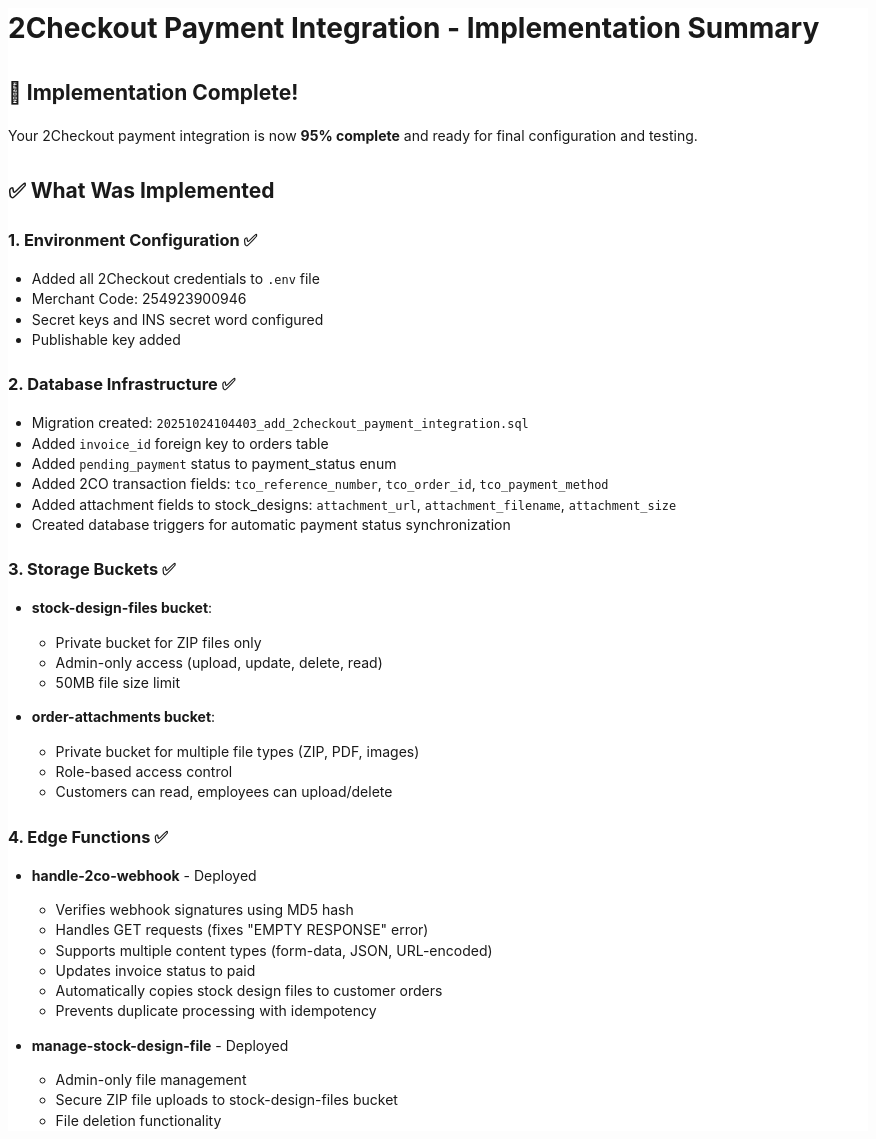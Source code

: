 # 2Checkout Payment Integration - Implementation Summary

## 🎉 Implementation Complete!

Your 2Checkout payment integration is now **95% complete** and ready for final configuration and testing.

## ✅ What Was Implemented

### 1. Environment Configuration ✅
- Added all 2Checkout credentials to `.env` file
- Merchant Code: 254923900946
- Secret keys and INS secret word configured
- Publishable key added

### 2. Database Infrastructure ✅
- Migration created: `20251024104403_add_2checkout_payment_integration.sql`
- Added `invoice_id` foreign key to orders table
- Added `pending_payment` status to payment_status enum
- Added 2CO transaction fields: `tco_reference_number`, `tco_order_id`, `tco_payment_method`
- Added attachment fields to stock_designs: `attachment_url`, `attachment_filename`, `attachment_size`
- Created database triggers for automatic payment status synchronization

### 3. Storage Buckets ✅
- **stock-design-files bucket**:
  - Private bucket for ZIP files only
  - Admin-only access (upload, update, delete, read)
  - 50MB file size limit

- **order-attachments bucket**:
  - Private bucket for multiple file types (ZIP, PDF, images)
  - Role-based access control
  - Customers can read, employees can upload/delete

### 4. Edge Functions ✅
- **handle-2co-webhook** - Deployed
  - Verifies webhook signatures using MD5 hash
  - Handles GET requests (fixes "EMPTY RESPONSE" error)
  - Supports multiple content types (form-data, JSON, URL-encoded)
  - Updates invoice status to paid
  - Automatically copies stock design files to customer orders
  - Prevents duplicate processing with idempotency

- **manage-stock-design-file** - Deployed
  - Admin-only file management
  - Secure ZIP file uploads to stock-design-files bucket
  - File deletion functionality
